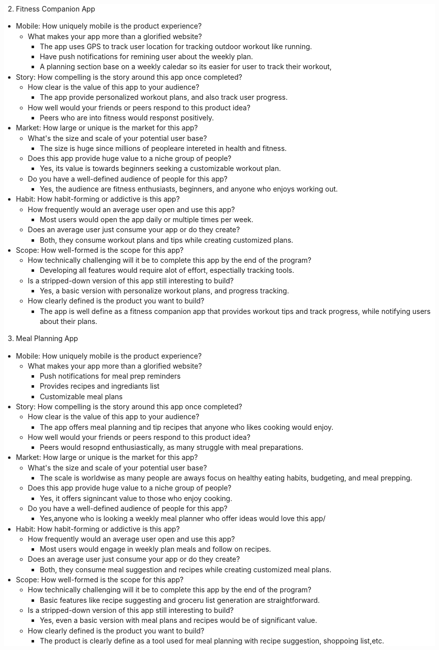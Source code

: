 2. Fitness Companion App
* Mobile: How uniquely mobile is the product experience?
    * What makes your app more than a glorified website?
        * The app uses GPS to track user location for tracking outdoor workout like running.
        * Have push notifications for remining user about the weekly plan.
        * A planning section base on a weekly caledar so its easier for user to track their workout,
* Story: How compelling is the story around this app once completed?
    * How clear is the value of this app to your audience?
        * The app provide personalized workout plans, and also track user progress. 
    * How well would your friends or peers respond to this product idea?
        * Peers who are into fitness would responst positively.
* Market: How large or unique is the market for this app?
    * What's the size and scale of your potential user base?
        * The size is huge since millions of peopleare intereted in health and fitness. 
    * Does this app provide huge value to a niche group of people?
        * Yes, its value is towards beginners seeking a customizable workout plan.
    * Do you have a well-defined audience of people for this app?
        * Yes, the audience are fitness enthusiasts, beginners, and anyone who enjoys working out.
* Habit: How habit-forming or addictive is this app?
    * How frequently would an average user open and use this app?
        * Most users would open the app daily or multiple times per week.
    * Does an average user just consume your app or do they create?
        * Both, they consume workout plans and tips while creating customized plans.
* Scope: How well-formed is the scope for this app?
    * How technically challenging will it be to complete this app by the end of the program?
        * Developing all features would require alot of effort, espectially tracking tools.
    * Is a stripped-down version of this app still interesting to build?
        * Yes, a basic version with personalize workout plans, and progress tracking.
    * How clearly defined is the product you want to build?
        * The app is well define as a fitness companion app that provides workout tips and track progress, while notifying users about their plans. 

3. Meal Planning App
* Mobile: How uniquely mobile is the product experience?
    * What makes your app more than a glorified website?
        * Push notifications for meal prep reminders
        * Provides recipes and ingrediants list
        * Customizable meal plans
* Story: How compelling is the story around this app once completed?
    * How clear is the value of this app to your audience?
        * The app offers meal planning and tip recipes that anyone who likes cooking would enjoy.
    * How well would your friends or peers respond to this product idea?
        * Peers would resopnd enthusiastically, as many struggle with meal preparations.
* Market: How large or unique is the market for this app?
    * What's the size and scale of your potential user base?
        *  The scale is worldwise as many people are aways focus on healthy eating habits, budgeting, and meal prepping.
    * Does this app provide huge value to a niche group of people?
        * Yes, it offers signincant value to those who enjoy cooking.
    * Do you have a well-defined audience of people for this app?
        * Yes,anyone who is looking a weekly meal planner who offer ideas would love this app/
* Habit: How habit-forming or addictive is this app?
    * How frequently would an average user open and use this app?
        * Most users would engage in weekly plan meals and follow on recipes.
    * Does an average user just consume your app or do they create?
        * Both, they consume meal suggestion and recipes while creating customized meal plans.
* Scope: How well-formed is the scope for this app?
    * How technically challenging will it be to complete this app by the end of the program?
        * Basic features like recipe suggesting and groceru list generation are straightforward.
    * Is a stripped-down version of this app still interesting to build?
        * Yes, even a basic version with meal plans and recipes would be of significant value.
    * How clearly defined is the product you want to build?
        * The product is clearly define as a tool used for meal planning with recipe suggestion, shoppoing list,etc.